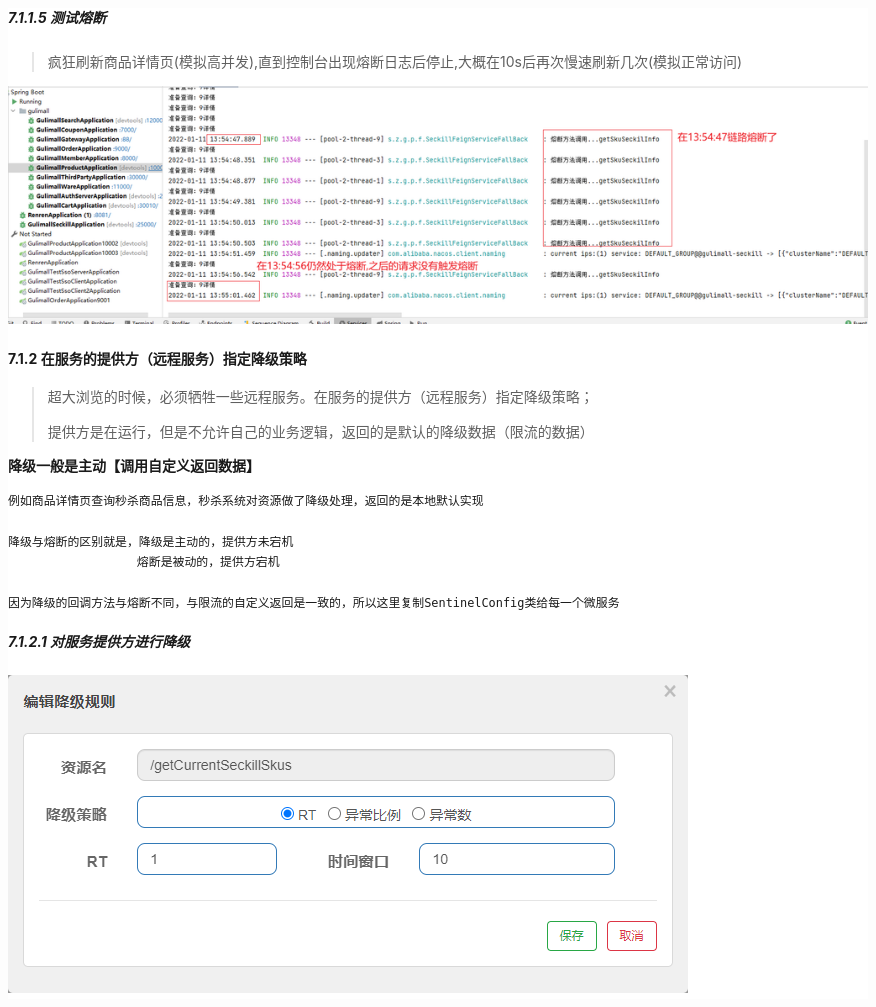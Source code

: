 ##### 7.1.1.5 测试熔断

> 疯狂刷新商品详情页(模拟高并发),直到控制台出现熔断日志后停止,大概在10s后再次慢速刷新几次(模拟正常访问)

![image-20220111135743966](./assets/14.glsc_sentinel/684c01d1d638657b9999b3137f155449.png)

#### 7.1.2 在服务的提供方（远程服务）指定降级策略

> 超大浏览的时候，必须牺牲一些远程服务。在服务的提供方（远程服务）指定降级策略；
>
> 提供方是在运行，但是不允许自己的业务逻辑，返回的是默认的降级数据（限流的数据）

**降级一般是主动【调用自定义返回数据】**

```java
例如商品详情页查询秒杀商品信息，秒杀系统对资源做了降级处理，返回的是本地默认实现

降级与熔断的区别就是，降级是主动的，提供方未宕机
				  熔断是被动的，提供方宕机
				  
因为降级的回调方法与熔断不同，与限流的自定义返回是一致的，所以这里复制SentinelConfig类给每一个微服务
```

##### 7.1.2.1 对服务提供方进行降级

![image-20220111142317907](./assets/14.glsc_sentinel/10ea7ca2be835aee57e55897d4d0ff4e.png)
